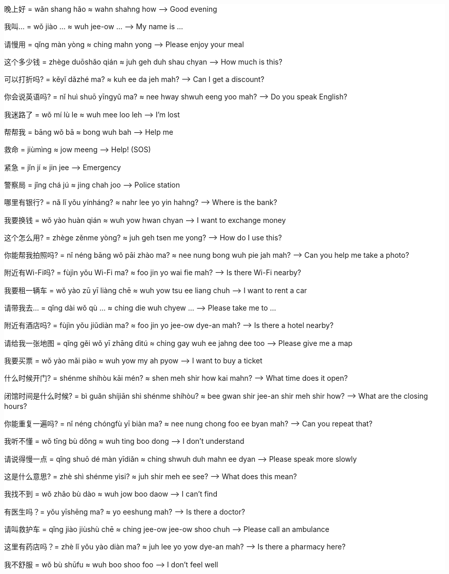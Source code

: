 晚上好 = wǎn shang hǎo ≈ wahn shahng how --> Good evening

我叫… = wǒ jiào … ≈ wuh jee-ow … --> My name is …

请慢用 = qǐng màn yòng ≈ ching mahn yong --> Please enjoy your meal

这个多少钱 = zhège duōshǎo qián ≈ juh geh duh shau chyan --> How much is this?

可以打折吗? = kěyǐ dǎzhé ma? ≈ kuh ee da jeh mah? --> Can I get a discount?

你会说英语吗? = nǐ huì shuō yīngyǔ ma? ≈ nee hway shwuh eeng yoo mah? --> Do you speak English?

我迷路了 = wǒ mí lù le ≈ wuh mee loo leh --> I’m lost

帮帮我 = bāng wǒ bā ≈ bong wuh bah --> Help me

救命 = jiùmìng ≈ jow meeng --> Help! (SOS)

紧急 = jǐn jí ≈ jin jee --> Emergency

警察局 = jǐng chá jú ≈ jing chah joo --> Police station

哪里有银行? = nǎ lǐ yǒu yínháng? ≈ nahr lee yo yin hahng? --> Where is the bank?

我要换钱 = wǒ yào huàn qián ≈ wuh yow hwan chyan --> I want to exchange money

这个怎么用? = zhège zěnme yòng? ≈ juh geh tsen me yong? --> How do I use this?

你能帮我拍照吗? = nǐ néng bāng wǒ pāi zhào ma? ≈ nee nung bong wuh pie jah mah? --> Can you help me take a photo?

附近有Wi-Fi吗? = fùjìn yǒu Wi-Fi ma? ≈ foo jin yo wai fie mah? --> Is there Wi-Fi nearby?

我要租一辆车 = wǒ yào zū yī liàng chē ≈ wuh yow tsu ee liang chuh --> I want to rent a car

请带我去… = qǐng dài wǒ qù … ≈ ching die wuh chyew … --> Please take me to …

附近有酒店吗? = fùjìn yǒu jiǔdiàn ma? ≈ foo jin yo jee-ow dye-an mah? --> Is there a hotel nearby?

请给我一张地图 = qǐng gěi wǒ yī zhāng dìtú ≈ ching gay wuh ee jahng dee too --> Please give me a map

我要买票 = wǒ yào mǎi piào ≈ wuh yow my ah pyow --> I want to buy a ticket

什么时候开门? = shénme shíhòu kāi mén? ≈ shen meh shir how kai mahn? --> What time does it open?

闭馆时间是什么时候? = bì guǎn shíjiān shì shénme shíhòu? ≈ bee gwan shir jee-an shir meh shir how? --> What are the closing hours?

你能重复一遍吗? = nǐ néng chóngfù yī biàn ma? ≈ nee nung chong foo ee byan mah? --> Can you repeat that?

我听不懂 = wǒ tīng bù dǒng ≈ wuh ting boo dong --> I don’t understand

请说得慢一点 = qǐng shuō dé màn yīdiǎn ≈ ching shwuh duh mahn ee dyan --> Please speak more slowly

这是什么意思? = zhè shì shénme yìsi? ≈ juh shir meh ee see? --> What does this mean?

我找不到 = wǒ zhǎo bù dào ≈ wuh jow boo daow --> I can’t find

有医生吗？= yǒu yīshēng ma? ≈ yo eeshung mah? --> Is there a doctor?

请叫救护车 = qǐng jiào jiùshù chē ≈ ching jee-ow jee-ow shoo chuh --> Please call an ambulance

这里有药店吗？= zhè lǐ yǒu yào diàn ma? ≈ juh lee yo yow dye-an mah? --> Is there a pharmacy here?

我不舒服 = wǒ bù shūfu ≈ wuh boo shoo foo --> I don’t feel well
